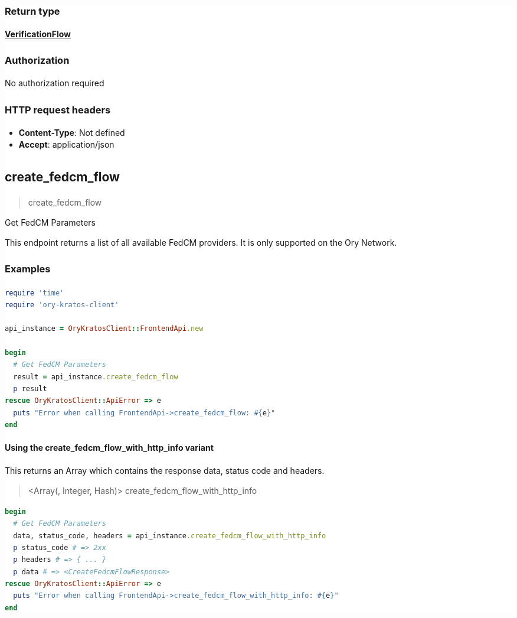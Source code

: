 ### Return type

[**VerificationFlow**](VerificationFlow.md)

### Authorization

No authorization required

### HTTP request headers

- **Content-Type**: Not defined
- **Accept**: application/json


## create_fedcm_flow

> <CreateFedcmFlowResponse> create_fedcm_flow

Get FedCM Parameters

This endpoint returns a list of all available FedCM providers. It is only supported on the Ory Network.

### Examples

```ruby
require 'time'
require 'ory-kratos-client'

api_instance = OryKratosClient::FrontendApi.new

begin
  # Get FedCM Parameters
  result = api_instance.create_fedcm_flow
  p result
rescue OryKratosClient::ApiError => e
  puts "Error when calling FrontendApi->create_fedcm_flow: #{e}"
end
```

#### Using the create_fedcm_flow_with_http_info variant

This returns an Array which contains the response data, status code and headers.

> <Array(<CreateFedcmFlowResponse>, Integer, Hash)> create_fedcm_flow_with_http_info

```ruby
begin
  # Get FedCM Parameters
  data, status_code, headers = api_instance.create_fedcm_flow_with_http_info
  p status_code # => 2xx
  p headers # => { ... }
  p data # => <CreateFedcmFlowResponse>
rescue OryKratosClient::ApiError => e
  puts "Error when calling FrontendApi->create_fedcm_flow_with_http_info: #{e}"
end
```
